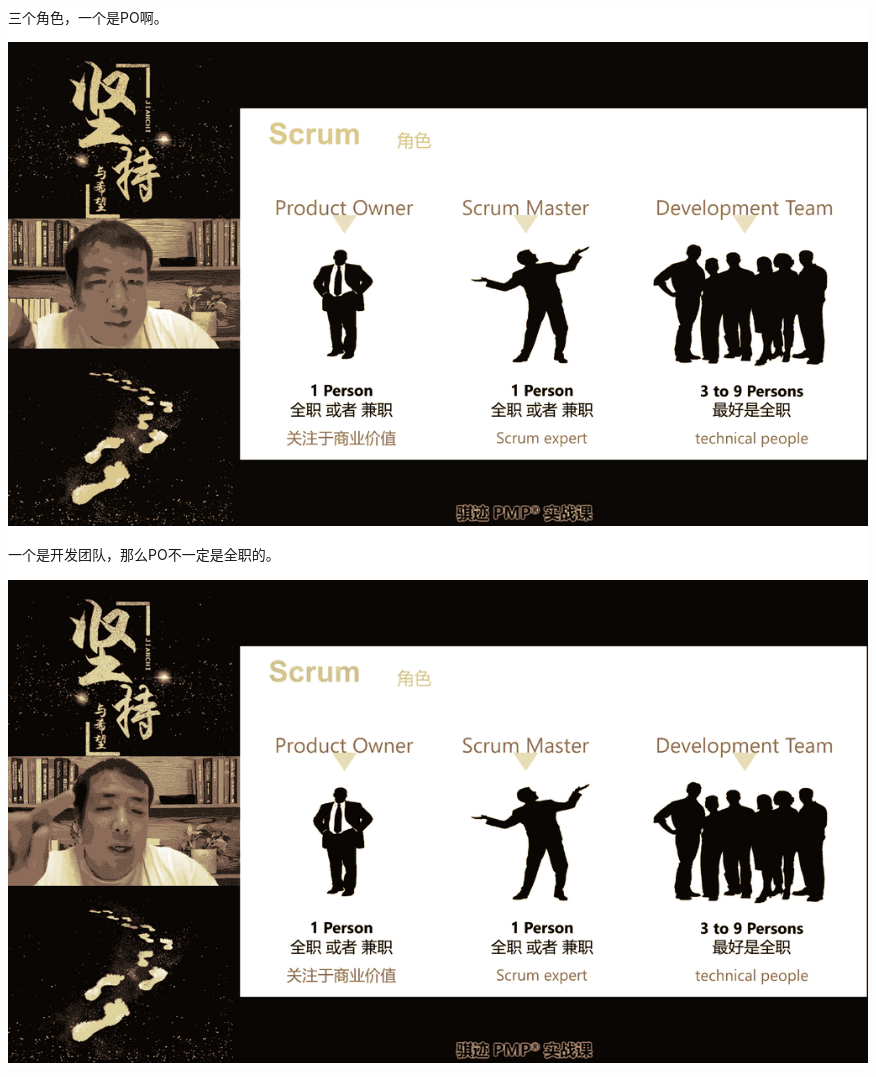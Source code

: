 三个角色，一个是PO啊。

![](img/088b623ab16fa0fc0ac7de08462b8137_219.png)

一个是开发团队，那么PO不一定是全职的。

![](img/088b623ab16fa0fc0ac7de08462b8137_221.png)
